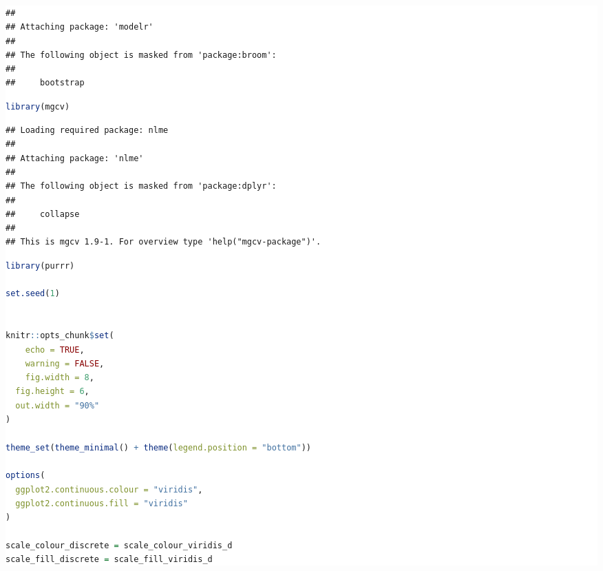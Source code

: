     ## 
    ## Attaching package: 'modelr'
    ## 
    ## The following object is masked from 'package:broom':
    ## 
    ##     bootstrap

``` r
library(mgcv)
```

    ## Loading required package: nlme
    ## 
    ## Attaching package: 'nlme'
    ## 
    ## The following object is masked from 'package:dplyr':
    ## 
    ##     collapse
    ## 
    ## This is mgcv 1.9-1. For overview type 'help("mgcv-package")'.

``` r
library(purrr)

set.seed(1)


knitr::opts_chunk$set(
    echo = TRUE,
    warning = FALSE,
    fig.width = 8, 
  fig.height = 6,
  out.width = "90%"
)

theme_set(theme_minimal() + theme(legend.position = "bottom"))

options(
  ggplot2.continuous.colour = "viridis",
  ggplot2.continuous.fill = "viridis"
)

scale_colour_discrete = scale_colour_viridis_d
scale_fill_discrete = scale_fill_viridis_d
```
